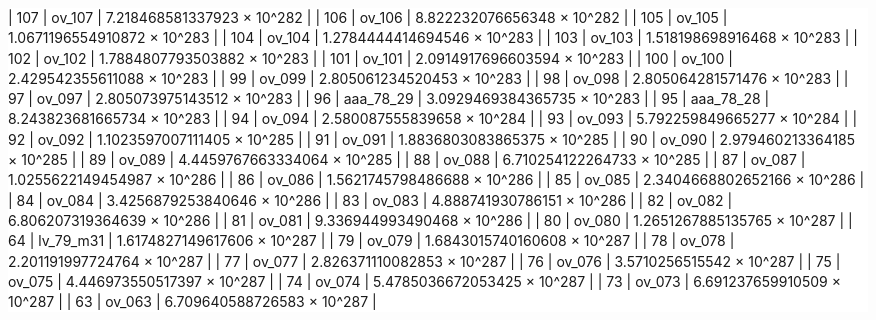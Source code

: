 | 107 | ov_107 | 7.218468581337923 × 10^282 |
| 106 | ov_106 | 8.822232076656348 × 10^282 |
| 105 | ov_105 | 1.0671196554910872 × 10^283 |
| 104 | ov_104 | 1.2784444414694546 × 10^283 |
| 103 | ov_103 | 1.518198698916468 × 10^283 |
| 102 | ov_102 | 1.7884807793503882 × 10^283 |
| 101 | ov_101 | 2.0914917696603594 × 10^283 |
| 100 | ov_100 | 2.429542355611088 × 10^283 |
| 99 | ov_099 | 2.805061234520453 × 10^283 |
| 98 | ov_098 | 2.805064281571476 × 10^283 |
| 97 | ov_097 | 2.805073975143512 × 10^283 |
| 96 | aaa_78_29 | 3.0929469384365735 × 10^283 |
| 95 | aaa_78_28 | 8.243823681665734 × 10^283 |
| 94 | ov_094 | 2.580087555839658 × 10^284 |
| 93 | ov_093 | 5.792259849665277 × 10^284 |
| 92 | ov_092 | 1.1023597007111405 × 10^285 |
| 91 | ov_091 | 1.8836803083865375 × 10^285 |
| 90 | ov_090 | 2.979460213364185 × 10^285 |
| 89 | ov_089 | 4.4459767663334064 × 10^285 |
| 88 | ov_088 | 6.710254122264733 × 10^285 |
| 87 | ov_087 | 1.0255622149454987 × 10^286 |
| 86 | ov_086 | 1.5621745798486688 × 10^286 |
| 85 | ov_085 | 2.3404668802652166 × 10^286 |
| 84 | ov_084 | 3.4256879253840646 × 10^286 |
| 83 | ov_083 | 4.888741930786151 × 10^286 |
| 82 | ov_082 | 6.806207319364639 × 10^286 |
| 81 | ov_081 | 9.336944993490468 × 10^286 |
| 80 | ov_080 | 1.2651267885135765 × 10^287 |
| 64 | lv_79_m31 | 1.6174827149617606 × 10^287 |
| 79 | ov_079 | 1.6843015740160608 × 10^287 |
| 78 | ov_078 | 2.201191997724764 × 10^287 |
| 77 | ov_077 | 2.826371110082853 × 10^287 |
| 76 | ov_076 | 3.5710256515542 × 10^287 |
| 75 | ov_075 | 4.446973550517397 × 10^287 |
| 74 | ov_074 | 5.4785036672053425 × 10^287 |
| 73 | ov_073 | 6.691237659910509 × 10^287 |
| 63 | ov_063 | 6.709640588726583 × 10^287 |
